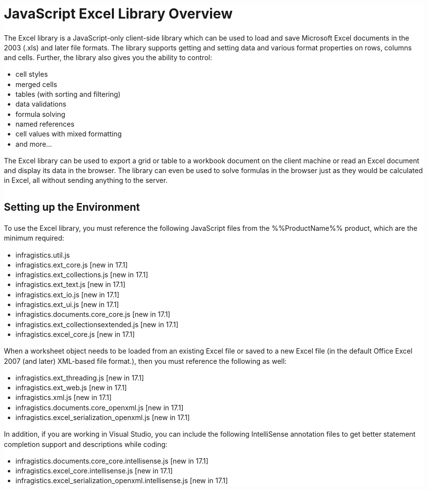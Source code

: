 ﻿

# JavaScript Excel Library Overview

The Excel library is a JavaScript-only client-side library which can be used to load and save Microsoft Excel documents in the 2003 (.xls) and later file formats. The library supports getting and setting data and various format properties on rows, columns and cells. Further, the library also gives you the ability to control:

-   cell styles
-   merged cells
-   tables (with sorting and filtering)
-   data validations
-   formula solving
-   named references
-   cell values with mixed formatting
-   and more…

The Excel library can be used to export a grid or table to a workbook document on the client machine or read an Excel document and display its data in the browser. The library can even be used to solve formulas in the browser just as they would be calculated in Excel, all without sending anything to the server.

## Setting up the Environment

To use the Excel library, you must reference the following JavaScript files from the %%ProductName%% product, which are the minimum required:

-   infragistics.util.js
-   infragistics.ext_core.js [new in 17.1]
-   infragistics.ext_collections.js [new in 17.1]
-   infragistics.ext_text.js [new in 17.1]
-   infragistics.ext_io.js [new in 17.1]
-   infragistics.ext_ui.js [new in 17.1]
-   infragistics.documents.core_core.js [new in 17.1]
-   infragistics.ext_collectionsextended.js [new in 17.1]
-   infragistics.excel_core.js [new in 17.1]

When а worksheet object needs to be loaded from an existing Excel file or saved to a new Excel file (in the default Office Excel 2007 (and later) XML-based file format.), then you must reference the following as well:

-   infragistics.ext_threading.js [new in 17.1]
-   infragistics.ext_web.js [new in 17.1]
-   infragistics.xml.js [new in 17.1]
-   infragistics.documents.core_openxml.js [new in 17.1]
-   infragistics.excel_serialization_openxml.js [new in 17.1]

In addition, if you are working in Visual Studio, you can include the following IntelliSense annotation files to get better statement completion support and descriptions while coding:

-   infragistics.documents.core_core.intellisense.js [new in 17.1]
-   infragistics.excel_core.intellisense.js [new in 17.1]
-   infragistics.excel_serialization_openxml.intellisense.js [new in 17.1]
